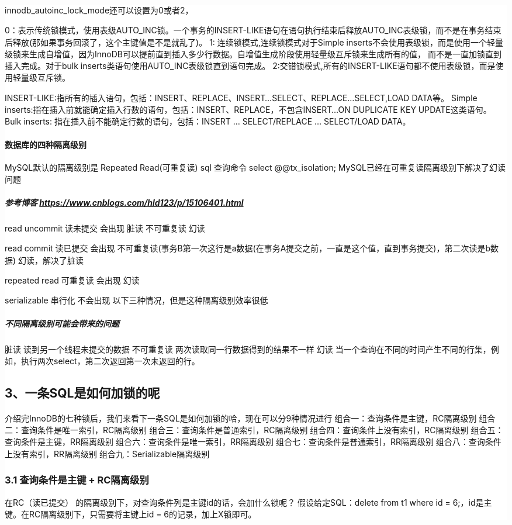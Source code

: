 innodb_autoinc_lock_mode还可以设置为0或者2，

0：表示传统锁模式，使用表级AUTO_INC锁。一个事务的INSERT-LIKE语句在语句执行结束后释放AUTO_INC表级锁，而不是在事务结束后释放(那如果事务回滚了，这个主键值是不是就乱了)。
1: 连续锁模式,连续锁模式对于Simple inserts不会使用表级锁，而是使用一个轻量级锁来生成自增值，因为InnoDB可以提前直到插入多少行数据。自增值生成阶段使用轻量级互斥锁来生成所有的值，
   而不是一直加锁直到插入完成。对于bulk inserts类语句使用AUTO_INC表级锁直到语句完成。
2:交错锁模式,所有的INSERT-LIKE语句都不使用表级锁，而是使用轻量级互斥锁。

INSERT-LIKE:指所有的插入语句，包括：INSERT、REPLACE、INSERT…SELECT、REPLACE…SELECT,LOAD DATA等。
Simple inserts:指在插入前就能确定插入行数的语句，包括：INSERT、REPLACE，不包含INSERT…ON DUPLICATE KEY UPDATE这类语句。
Bulk inserts: 指在插入前不能确定行数的语句，包括：INSERT … SELECT/REPLACE … SELECT/LOAD DATA。

#### 数据库的四种隔离级别
MySQL默认的隔离级别是 Repeated Read(可重复读) 
sql 查询命令   select @@tx_isolation;
MySQL已经在可重复读隔离级别下解决了幻读问题
##### 参考博客 https://www.cnblogs.com/hld123/p/15106401.html

read uncommit 读未提交
会出现 脏读 不可重复读 幻读

read commit 读已提交
会出现 不可重复读(事务B第一次这行是a数据(在事务A提交之前，一直是这个值，直到事务提交)，第二次读是b数据) 幻读，解决了脏读

repeated read 可重复读
会出现 幻读

serializable 串行化 
不会出现 以下三种情况，但是这种隔离级别效率很低

##### 不同隔离级别可能会带来的问题
脏读
 读到另一个线程未提交的数据
不可重复读
 两次读取同一行数据得到的结果不一样
幻读
 当一个查询在不同的时间产生不同的行集，例如，执行两次select，第二次返回第一次未返回的行。
 
 

## 3、一条SQL是如何加锁的呢
介绍完InnoDB的七种锁后，我们来看下一条SQL是如何加锁的哈，现在可以分9种情况进行
组合一：查询条件是主键，RC隔离级别
组合二：查询条件是唯一索引，RC隔离级别
组合三：查询条件是普通索引，RC隔离级别
组合四：查询条件上没有索引，RC隔离级别
组合五：查询条件是主键，RR隔离级别
组合六：查询条件是唯一索引，RR隔离级别
组合七：查询条件是普通索引，RR隔离级别
组合八：查询条件上没有索引，RR隔离级别
组合九：Serializable隔离级别

### 3.1 查询条件是主键 + RC隔离级别
在RC（读已提交） 的隔离级别下，对查询条件列是主键id的话，会加什么锁呢？
假设给定SQL：delete from t1 where id = 6;，id是主键。在RC隔离级别下，只需要将主键上id = 6的记录，加上X锁即可。


